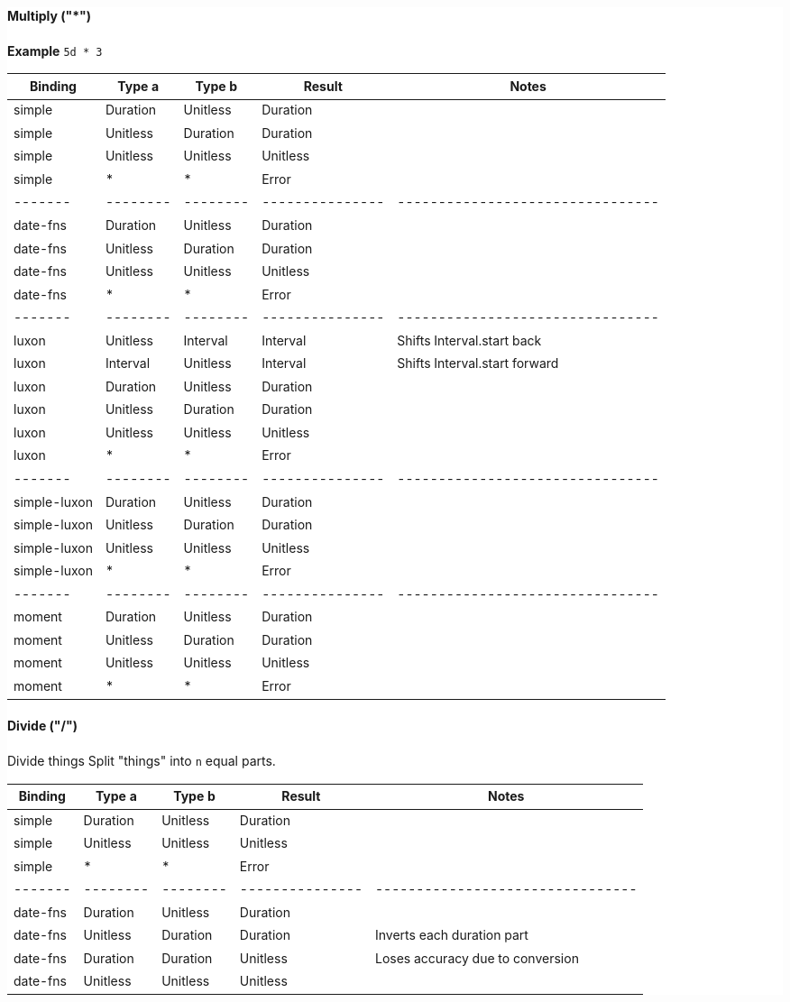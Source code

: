#### Multiply ("\*")

**Example**
`5d * 3`

| Binding      | Type a   | Type b   | Result          | Notes                            |
| ------------ | -------- | -------- | --------------- | -------------------------------- |
| simple       | Duration | Unitless | Duration        |                                  |
| simple       | Unitless | Duration | Duration        |                                  |
| simple       | Unitless | Unitless | Unitless        |                                  |
| simple       | \*       | \*       | Error           |                                  |
| -------      | -------- | -------- | --------------- | -------------------------------- |
| date-fns     | Duration | Unitless | Duration        |                                  |
| date-fns     | Unitless | Duration | Duration        |                                  |
| date-fns     | Unitless | Unitless | Unitless        |                                  |
| date-fns     | \*       | \*       | Error           |                                  |
| -------      | -------- | -------- | --------------- | -------------------------------- |
| luxon        | Unitless | Interval | Interval        | Shifts Interval.start back       |
| luxon        | Interval | Unitless | Interval        | Shifts Interval.start forward    |
| luxon        | Duration | Unitless | Duration        |                                  |
| luxon        | Unitless | Duration | Duration        |                                  |
| luxon        | Unitless | Unitless | Unitless        |                                  |
| luxon        | \*       | \*       | Error           |                                  |
| -------      | -------- | -------- | --------------- | -------------------------------- |
| simple-luxon | Duration | Unitless | Duration        |                                  |
| simple-luxon | Unitless | Duration | Duration        |                                  |
| simple-luxon | Unitless | Unitless | Unitless        |                                  |
| simple-luxon | \*       | \*       | Error           |                                  |
| -------      | -------- | -------- | --------------- | -------------------------------- |
| moment       | Duration | Unitless | Duration        |                                  |
| moment       | Unitless | Duration | Duration        |                                  |
| moment       | Unitless | Unitless | Unitless        |                                  |
| moment       | \*       | \*       | Error           |                                  |

#### Divide ("/")

Divide things Split "things" into `n` equal parts.

| Binding      | Type a   | Type b   | Result          | Notes                                        |
| ------------ | -------- | -------- | --------------- | -------------------------------------------- |
| simple       | Duration | Unitless | Duration        |                                              |
| simple       | Unitless | Unitless | Unitless        |                                              |
| simple       | \*       | \*       | Error           |                                              |
| -------      | -------- | -------- | --------------- | --------------------------------             |
| date-fns     | Duration | Unitless | Duration        |                                              |
| date-fns     | Unitless | Duration | Duration        | Inverts each duration part                   |
| date-fns     | Duration | Duration | Unitless        | Loses accuracy due to conversion             |
| date-fns     | Unitless | Unitless | Unitless        |                                              |
